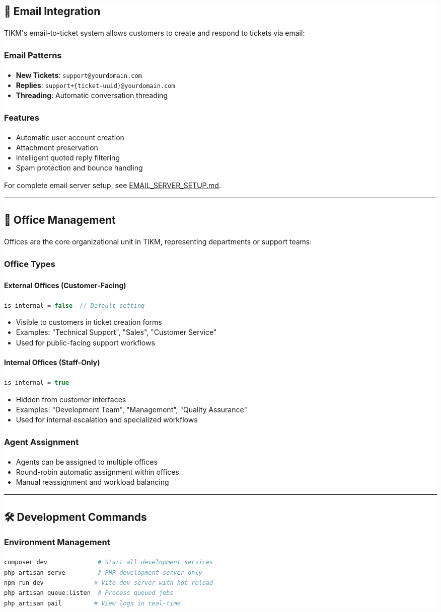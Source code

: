 ## 📧 Email Integration

TIKM's email-to-ticket system allows customers to create and respond to tickets via email:

### **Email Patterns**
- **New Tickets**: `support@yourdomain.com`
- **Replies**: `support+{ticket-uuid}@yourdomain.com`
- **Threading**: Automatic conversation threading

### **Features**
- Automatic user account creation
- Attachment preservation
- Intelligent quoted reply filtering
- Spam protection and bounce handling

For complete email server setup, see [EMAIL_SERVER_SETUP.md](EMAIL_SERVER_SETUP.md).

---

## 🏢 Office Management

Offices are the core organizational unit in TIKM, representing departments or support teams:

### **Office Types**

#### **External Offices** (Customer-Facing)
```php
is_internal = false  // Default setting
```
- Visible to customers in ticket creation forms
- Examples: "Technical Support", "Sales", "Customer Service"
- Used for public-facing support workflows

#### **Internal Offices** (Staff-Only)
```php
is_internal = true
```
- Hidden from customer interfaces
- Examples: "Development Team", "Management", "Quality Assurance"
- Used for internal escalation and specialized workflows

### **Agent Assignment**
- Agents can be assigned to multiple offices
- Round-robin automatic assignment within offices
- Manual reassignment and workload balancing

---

## 🛠️ Development Commands

### **Environment Management**
```bash
composer dev              # Start all development services
php artisan serve         # PHP development server only
npm run dev              # Vite dev server with hot reload
php artisan queue:listen  # Process queued jobs
php artisan pail         # View logs in real-time
```

